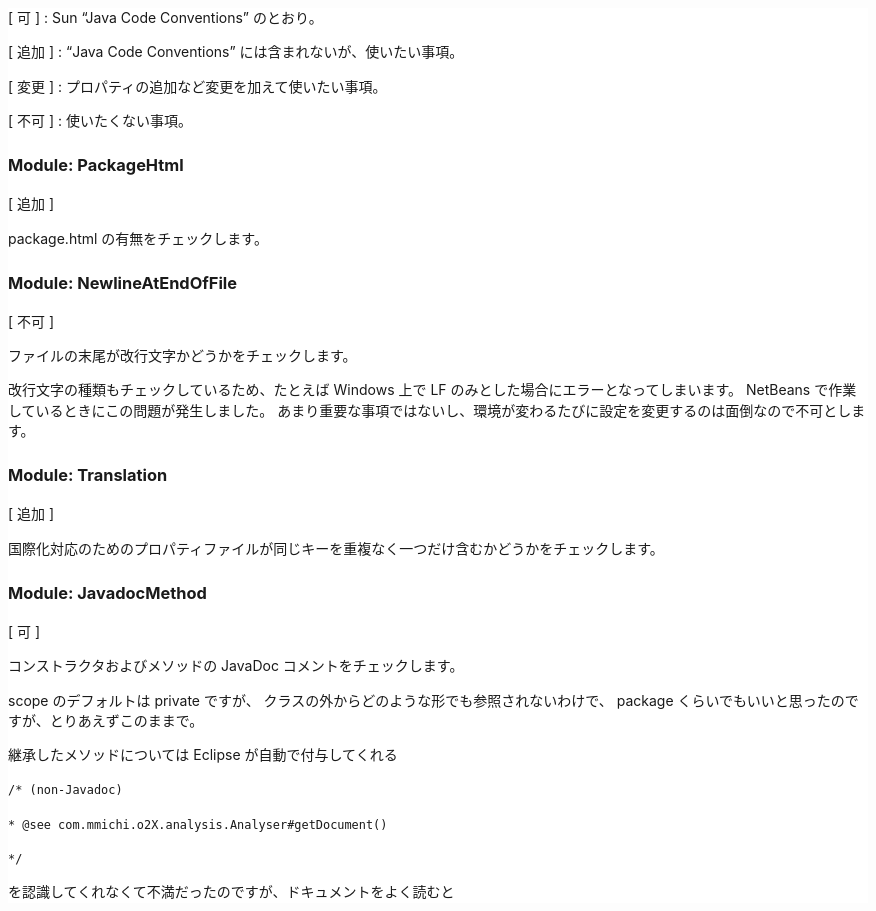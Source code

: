 

\[ 可 \] : Sun “Java Code Conventions” のとおり。

\[ 追加 \] : “Java Code Conventions” には含まれないが、使いたい事項。

\[ 変更 \] : プロパティの追加など変更を加えて使いたい事項。

\[ 不可 \] : 使いたくない事項。

### Module: PackageHtml

\[ 追加 \]



package.html の有無をチェックします。

### Module: NewlineAtEndOfFile

\[ 不可 \]



ファイルの末尾が改行文字かどうかをチェックします。



改行文字の種類もチェックしているため、たとえば Windows 上で LF のみとした場合にエラーとなってしまいます。 NetBeans で作業しているときにこの問題が発生しました。 あまり重要な事項ではないし、環境が変わるたびに設定を変更するのは面倒なので不可とします。

### Module: Translation

\[ 追加 \]



国際化対応のためのプロパティファイルが同じキーを重複なく一つだけ含むかどうかをチェックします。

### Module: JavadocMethod

\[ 可 \]



コンストラクタおよびメソッドの JavaDoc コメントをチェックします。



scope のデフォルトは private ですが、 クラスの外からどのような形でも参照されないわけで、 package くらいでもいいと思ったのですが、とりあえずこのままで。



継承したメソッドについては Eclipse が自動で付与してくれる



 `/* (non-Javadoc)`

 `* @see com.mmichi.o2X.analysis.Analyser#getDocument()`

 `*/`



を認識してくれなくて不満だったのですが、ドキュメントをよく読むと

